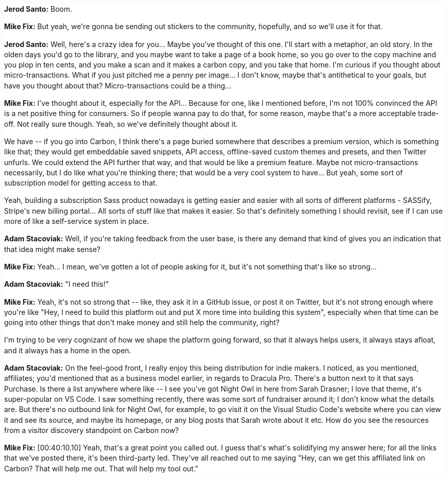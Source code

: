 **Jerod Santo:** Boom.

**Mike Fix:** But yeah, we're gonna be sending out stickers to the community, hopefully, and so we'll use it for that.

**Jerod Santo:** Well, here's a crazy idea for you... Maybe you've thought of this one. I'll start with a metaphor, an old story. In the olden days you'd go to the library, and you maybe want to take a page of a book home, so you go over to the copy machine and you plop in ten cents, and you make a scan and it makes a carbon copy, and you take that home. I'm curious if you thought about micro-transactions. What if you just pitched me a penny per image... I don't know, maybe that's antithetical to your goals, but have you thought about that? Micro-transactions could be a thing...

**Mike Fix:** I've thought about it, especially for the API... Because for one, like I mentioned before, I'm not 100% convinced the API is a net positive thing for consumers. So if people wanna pay to do that, for some reason, maybe that's a more acceptable trade-off. Not really sure though. Yeah, so we've definitely thought about it.

We have -- if you go into Carbon, I think there's a page buried somewhere that describes a premium version, which is something like that; they would get embeddable saved snippets, API access, offline-saved custom themes and presets, and then Twitter unfurls. We could extend the API further that way, and that would be like a premium feature. Maybe not micro-transactions necessarily, but I do like what you're thinking there; that would be a very cool system to have... But yeah, some sort of subscription model for getting access to that.

Yeah, building a subscription Sass product nowadays is getting easier and easier with all sorts of different platforms - SASSify, Stripe's new billing portal... All sorts of stuff like that makes it easier. So that's definitely something I should revisit, see if I can use more of like a self-service system in place.

**Adam Stacoviak:** Well, if you're taking feedback from the user base, is there any demand that kind of gives you an indication that that idea might make sense?

**Mike Fix:** Yeah... I mean, we've gotten a lot of people asking for it, but it's not something that's like so strong...

**Adam Stacoviak:** "I need this!"

**Mike Fix:** Yeah, it's not so strong that -- like, they ask it in a GitHub issue, or post it on Twitter, but it's not strong enough where you're like "Hey, I need to build this platform out and put X more time into building this system", especially when that time can be going into other things that don't make money and still help the community, right?

I'm trying to be very cognizant of how we shape the platform going forward, so that it always helps users, it always stays afloat, and it always has a home in the open.

**Adam Stacoviak:** On the feel-good front, I really enjoy this being distribution for indie makers. I noticed, as you mentioned, affiliates; you'd mentioned that as a business model earlier, in regards to Dracula Pro. There's a button next to it that says Purchase. Is there a list anywhere where like -- I see you've got Night Owl in here from Sarah Drasner; I love that theme, it's super-popular on VS Code. I saw something recently, there was some sort of fundraiser around it; I don't know what the details are. But there's no outbound link for Night Owl, for example, to go visit it on the Visual Studio Code's website where you can view it and see its source, and maybe its homepage, or any blog posts that Sarah wrote about it etc. How do you see the resources from a visitor discovery standpoint on Carbon now?

**Mike Fix:** \[00:40:10.10\] Yeah, that's a great point you called out. I guess that's what's solidifying my answer here; for all the links that we've posted there, it's been third-party led. They've all reached out to me saying "Hey, can we get this affiliated link on Carbon? That will help me out. That will help my tool out."
